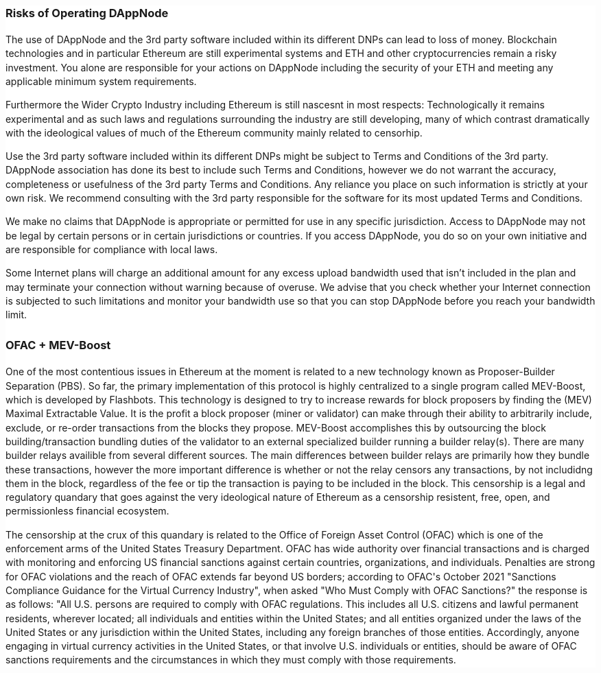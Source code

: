 ### Risks of Operating DAppNode

The use of DAppNode and the 3rd party software included within its different DNPs can lead to loss of money. Blockchain technologies and in particular Ethereum are still experimental systems and ETH and other cryptocurrencies remain a risky investment. You alone are responsible for your actions on DAppNode including the security of your ETH and meeting any applicable minimum system requirements.

Furthermore the Wider Crypto Industry including Ethereum is still nascesnt in most respects: Technologically it remains experimental and as such laws and regulations surrounding the industry are still developing, many of which contrast dramatically with the ideological values of much of the Ethereum community mainly related to censorhip.

Use the 3rd party software included within its different DNPs might be subject to Terms and Conditions of the 3rd party. DAppNode association has done its best to include such Terms and Conditions, however we do not warrant the accuracy, completeness or usefulness of the 3rd party Terms and Conditions. Any reliance you place on such information is strictly at your own risk. We recommend consulting with the 3rd party responsible for the software for its most updated Terms and Conditions.

We make no claims that DAppNode is appropriate or permitted for use in any specific jurisdiction. Access to DAppNode may not be legal by certain persons or in certain jurisdictions or countries. If you access DAppNode, you do so on your own initiative and are responsible for compliance with local laws.

Some Internet plans will charge an additional amount for any excess upload bandwidth used that isn’t included in the plan and may terminate your connection without warning because of overuse. We advise that you check whether your Internet connection is subjected to such limitations and monitor your bandwidth use so that you can stop DAppNode before you reach your bandwidth limit.

### OFAC + MEV-Boost

One of the most contentious issues in Ethereum at the moment is related to a new technology known as Proposer-Builder Separation (PBS). So far, the primary implementation of this protocol is highly centralized to a single program called MEV-Boost, which is developed by Flashbots.  This technology is designed to try to increase rewards for block proposers by finding the (MEV) Maximal Extractable Value. It is the profit a block proposer (miner or validator) can make through their ability to arbitrarily include, exclude, or re-order transactions from the blocks they propose.  MEV-Boost accomplishes this by outsourcing the block building/transaction bundling duties of the validator to an external specialized builder running a builder relay(s).  There are many builder relays availible from several different sources. The main differences between builder relays are primarily how they bundle these transactions, however the more important difference is whether or not the relay censors any transactions, by not includidng them in the block, regardless of the fee or tip the transaction is paying to be included in the block.  This censorship is a legal and regulatory quandary that goes against the very ideological nature of Ethereum as a censorship resistent, free, open, and permissionless financial ecosystem.  

The censorship at the crux of this quandary is related to the Office of Foreign Asset Control (OFAC) which is one of the enforcement arms of the United States Treasury Department.  OFAC has wide authority over financial transactions and is charged with monitoring and enforcing US financial sanctions against certain countries, organizations, and individuals.  Penalties are strong for OFAC violations and the reach of OFAC extends far beyond US borders; according to OFAC's October 2021 "Sanctions Compliance Guidance for the Virtual Currency Industry", when asked "Who Must Comply with OFAC Sanctions?" the response is as follows:
"All U.S. persons are required to comply with OFAC regulations. This includes all U.S. citizens and lawful permanent residents,
wherever located; all individuals and entities within the United States; and all entities organized under the laws of the United States or
any jurisdiction within the United States, including any foreign branches of those entities. Accordingly, anyone engaging in virtual currency
activities in the United States, or that involve U.S. individuals or entities, should be aware of OFAC sanctions requirements and the
circumstances in which they must comply with those requirements.
